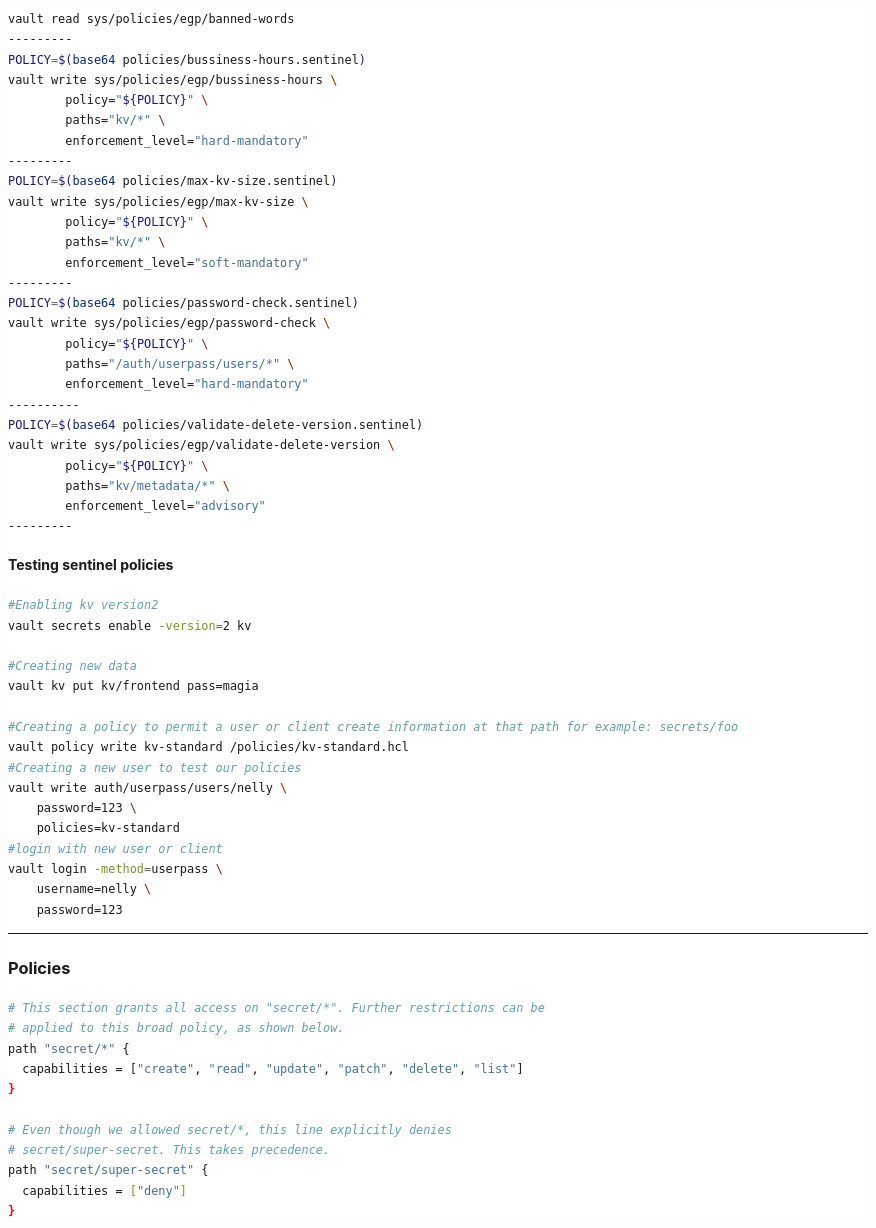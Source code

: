 ```sh
vault read sys/policies/egp/banned-words
---------
POLICY=$(base64 policies/bussiness-hours.sentinel)
vault write sys/policies/egp/bussiness-hours \
        policy="${POLICY}" \
        paths="kv/*" \
        enforcement_level="hard-mandatory"
---------
POLICY=$(base64 policies/max-kv-size.sentinel)
vault write sys/policies/egp/max-kv-size \
        policy="${POLICY}" \
        paths="kv/*" \
        enforcement_level="soft-mandatory"
---------
POLICY=$(base64 policies/password-check.sentinel)
vault write sys/policies/egp/password-check \
        policy="${POLICY}" \
        paths="/auth/userpass/users/*" \
        enforcement_level="hard-mandatory"
----------
POLICY=$(base64 policies/validate-delete-version.sentinel)
vault write sys/policies/egp/validate-delete-version \
        policy="${POLICY}" \
        paths="kv/metadata/*" \
        enforcement_level="advisory"
---------
```
#### Testing sentinel policies

```sh
#Enabling kv version2
vault secrets enable -version=2 kv

#Creating new data
vault kv put kv/frontend pass=magia

#Creating a policy to permit a user or client create information at that path for example: secrets/foo
vault policy write kv-standard /policies/kv-standard.hcl
#Creating a new user to test our policies
vault write auth/userpass/users/nelly \
    password=123 \
    policies=kv-standard
#login with new user or client 
vault login -method=userpass \
    username=nelly \
    password=123
```


---
### Policies
```sh
# This section grants all access on "secret/*". Further restrictions can be
# applied to this broad policy, as shown below.
path "secret/*" {
  capabilities = ["create", "read", "update", "patch", "delete", "list"]
}

# Even though we allowed secret/*, this line explicitly denies
# secret/super-secret. This takes precedence.
path "secret/super-secret" {
  capabilities = ["deny"]
}
```